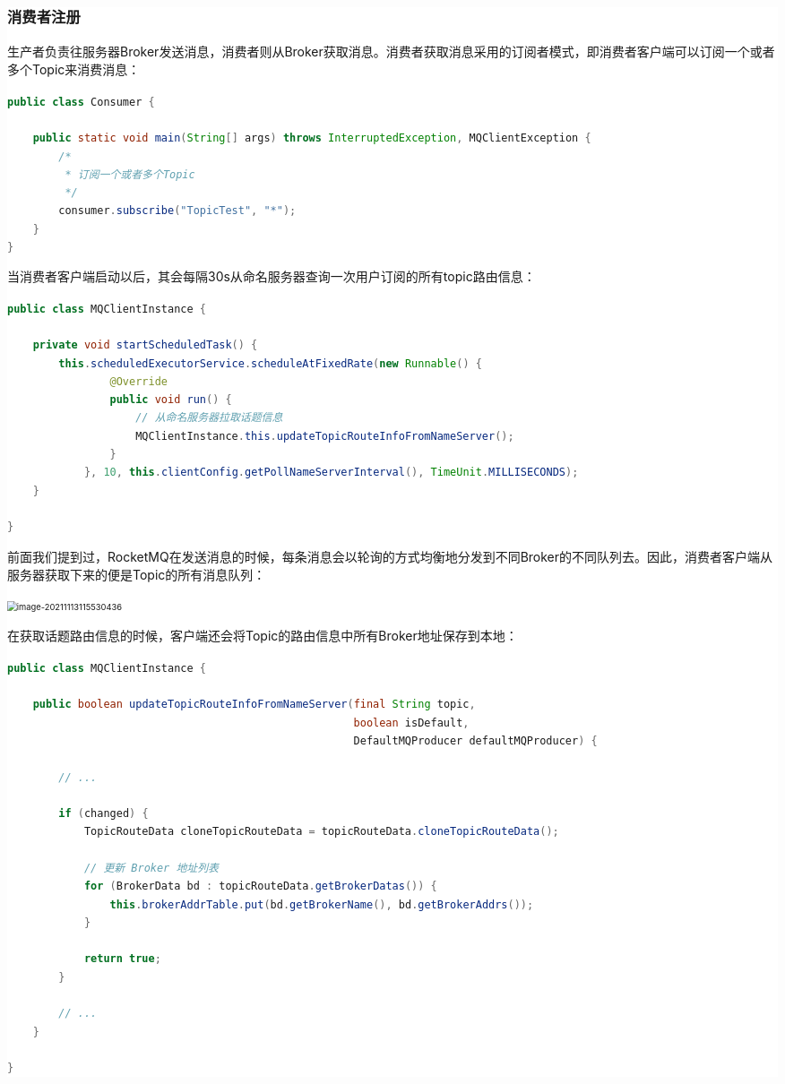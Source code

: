 ### 消费者注册

生产者负责往服务器Broker发送消息，消费者则从Broker获取消息。消费者获取消息采用的订阅者模式，即消费者客户端可以订阅一个或者多个Topic来消费消息：

```java
public class Consumer {

    public static void main(String[] args) throws InterruptedException, MQClientException {
        /*
         * 订阅一个或者多个Topic
         */
        consumer.subscribe("TopicTest", "*");
    }
}
```

当消费者客户端启动以后，其会每隔30s从命名服务器查询一次用户订阅的所有topic路由信息：

```java
public class MQClientInstance {

    private void startScheduledTask() {
        this.scheduledExecutorService.scheduleAtFixedRate(new Runnable() {
                @Override
                public void run() {
                    // 从命名服务器拉取话题信息
                    MQClientInstance.this.updateTopicRouteInfoFromNameServer();
                }
            }, 10, this.clientConfig.getPollNameServerInterval(), TimeUnit.MILLISECONDS);
    }
    
}
```

前面我们提到过，RocketMQ在发送消息的时候，每条消息会以轮询的方式均衡地分发到不同Broker的不同队列去。因此，消费者客户端从服务器获取下来的便是Topic的所有消息队列：

<img src="https://blog-1304855543.cos.ap-guangzhou.myqcloud.com/blog/img/20211113115530.png" alt="image-20211113115530436" style="zoom:67%;" />

在获取话题路由信息的时候，客户端还会将Topic的路由信息中所有Broker地址保存到本地：

```java
public class MQClientInstance {

    public boolean updateTopicRouteInfoFromNameServer(final String topic,
                                                      boolean isDefault,
                                                      DefaultMQProducer defaultMQProducer) {

        // ...
        
        if (changed) {
            TopicRouteData cloneTopicRouteData = topicRouteData.cloneTopicRouteData();

            // 更新 Broker 地址列表
            for (BrokerData bd : topicRouteData.getBrokerDatas()) {
                this.brokerAddrTable.put(bd.getBrokerName(), bd.getBrokerAddrs());
            }

            return true;
        }

        // ...
    }
    
}
```
